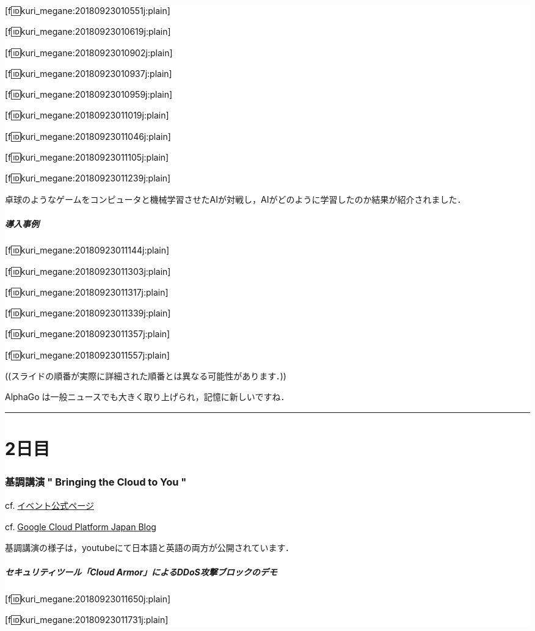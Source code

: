 [f:id:kuri_megane:20180923010551j:plain]

[f:id:kuri_megane:20180923010619j:plain]

[f:id:kuri_megane:20180923010902j:plain]

[f:id:kuri_megane:20180923010937j:plain]

[f:id:kuri_megane:20180923010959j:plain]

[f:id:kuri_megane:20180923011019j:plain]

[f:id:kuri_megane:20180923011046j:plain]

[f:id:kuri_megane:20180923011105j:plain]

[f:id:kuri_megane:20180923011239j:plain]

卓球のようなゲームをコンピュータと機械学習させたAIが対戦し，AIがどのように学習したのか結果が紹介されました．

##### 導入事例

[f:id:kuri_megane:20180923011144j:plain]

[f:id:kuri_megane:20180923011303j:plain]

[f:id:kuri_megane:20180923011317j:plain]

[f:id:kuri_megane:20180923011339j:plain]

[f:id:kuri_megane:20180923011357j:plain]

[f:id:kuri_megane:20180923011557j:plain]

((スライドの順番が実際に詳細された順番とは異なる可能性があります．))

AlphaGo は一般ニュースでも大きく取り上げられ，記憶に新しいですね．


---


# 2日目

### 基調講演 " Bringing the Cloud to You "

cf. [イベント公式ページ](https://cloud.withgoogle.com/next18/tokyo/sessions/session/229874)

cf. [Google Cloud Platform Japan Blog](https://cloudplatform-jp.googleblog.com/2018/09/next-tokyo-2-announcement.html)

基調講演の様子は，youtubeにて日本語と英語の両方が公開されています．

<iframe width="560" height="315" src="https://www.youtube.com/embed/RxdWzSolL9s" frameborder="0" allow="autoplay; encrypted-media" allowfullscreen></iframe>

##### セキュリティツール「Cloud Armor」によるDDoS攻撃ブロックのデモ

[f:id:kuri_megane:20180923011650j:plain]

[f:id:kuri_megane:20180923011731j:plain]
